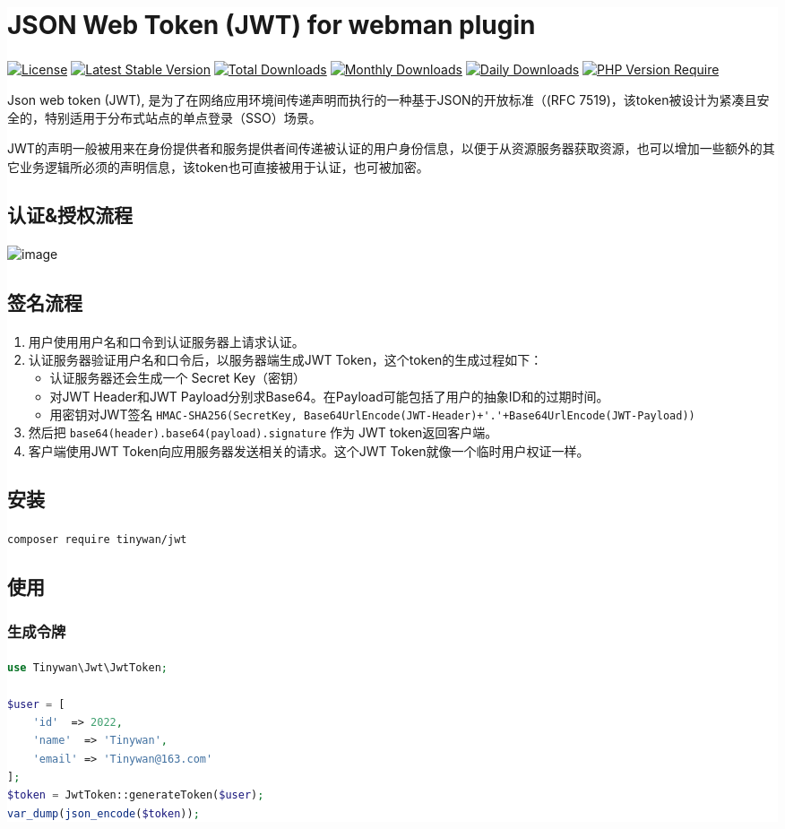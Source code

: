 # JSON Web Token (JWT) for webman plugin

[![License](http://poser.pugx.org/tinywan/jwt/license)](https://packagist.org/packages/tinywan/jwt) 
[![Latest Stable Version](http://poser.pugx.org/tinywan/jwt/v)](https://packagist.org/packages/tinywan/jwt) 
[![Total Downloads](http://poser.pugx.org/tinywan/jwt/downloads)](https://packagist.org/packages/tinywan/jwt)
[![Monthly Downloads](http://poser.pugx.org/tinywan/jwt/d/monthly)](https://packagist.org/packages/tinywan/jwt)
[![Daily Downloads](http://poser.pugx.org/tinywan/jwt/d/daily)](https://packagist.org/packages/tinywan/jwt)
[![PHP Version Require](http://poser.pugx.org/tinywan/jwt/require/php)](https://packagist.org/packages/tinywan/jwt)

Json web token (JWT), 是为了在网络应用环境间传递声明而执行的一种基于JSON的开放标准（(RFC 7519)，该token被设计为紧凑且安全的，特别适用于分布式站点的单点登录（SSO）场景。

JWT的声明一般被用来在身份提供者和服务提供者间传递被认证的用户身份信息，以便于从资源服务器获取资源，也可以增加一些额外的其它业务逻辑所必须的声明信息，该token也可直接被用于认证，也可被加密。

## 认证&授权流程

![image](https://user-images.githubusercontent.com/14959876/159104533-f51f0a57-e085-44ab-84d7-363a4bb1eda9.png)

## 签名流程

1. 用户使用用户名和口令到认证服务器上请求认证。
2. 认证服务器验证用户名和口令后，以服务器端生成JWT Token，这个token的生成过程如下：
  	- 认证服务器还会生成一个 Secret Key（密钥）
 	- 对JWT Header和JWT Payload分别求Base64。在Payload可能包括了用户的抽象ID和的过期时间。
  	- 用密钥对JWT签名 `HMAC-SHA256(SecretKey, Base64UrlEncode(JWT-Header)+'.'+Base64UrlEncode(JWT-Payload))`	
3. 然后把 `base64(header).base64(payload).signature` 作为 JWT token返回客户端。
4. 客户端使用JWT Token向应用服务器发送相关的请求。这个JWT Token就像一个临时用户权证一样。

## 安装

```shell
composer require tinywan/jwt
```

## 使用

### 生成令牌

```php
use Tinywan\Jwt\JwtToken;

$user = [
    'id'  => 2022,
    'name'  => 'Tinywan',
    'email' => 'Tinywan@163.com'
];
$token = JwtToken::generateToken($user);
var_dump(json_encode($token));
```
